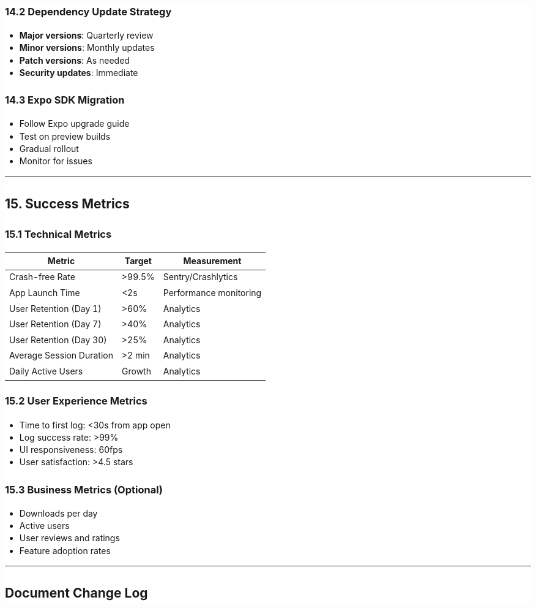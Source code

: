 ### 14.2 Dependency Update Strategy

- **Major versions**: Quarterly review
- **Minor versions**: Monthly updates
- **Patch versions**: As needed
- **Security updates**: Immediate

### 14.3 Expo SDK Migration

- Follow Expo upgrade guide
- Test on preview builds
- Gradual rollout
- Monitor for issues

---

## 15. Success Metrics

### 15.1 Technical Metrics

| Metric | Target | Measurement |
|--------|--------|-------------|
| Crash-free Rate | >99.5% | Sentry/Crashlytics |
| App Launch Time | <2s | Performance monitoring |
| User Retention (Day 1) | >60% | Analytics |
| User Retention (Day 7) | >40% | Analytics |
| User Retention (Day 30) | >25% | Analytics |
| Average Session Duration | >2 min | Analytics |
| Daily Active Users | Growth | Analytics |

### 15.2 User Experience Metrics

- Time to first log: <30s from app open
- Log success rate: >99%
- UI responsiveness: 60fps
- User satisfaction: >4.5 stars

### 15.3 Business Metrics (Optional)

- Downloads per day
- Active users
- User reviews and ratings
- Feature adoption rates

---

## Document Change Log
